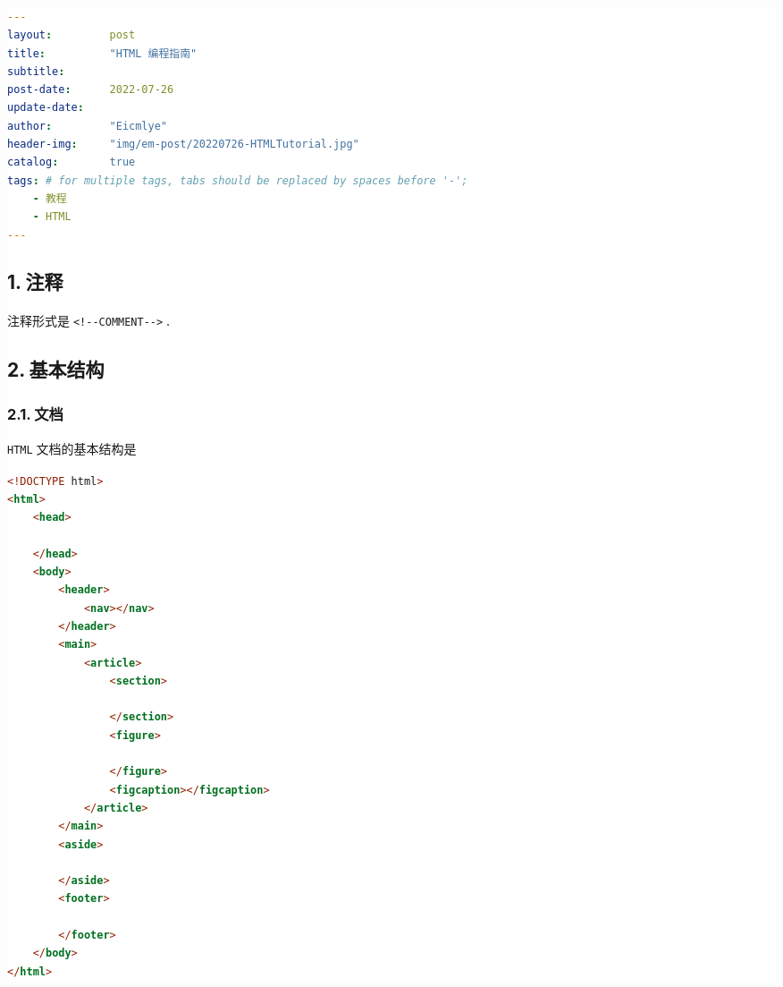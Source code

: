 ```yaml
---
layout:         post
title:          "HTML 编程指南"
subtitle:   
post-date:      2022-07-26
update-date:    
author:         "Eicmlye"
header-img:     "img/em-post/20220726-HTMLTutorial.jpg"
catalog:        true
tags: # for multiple tags, tabs should be replaced by spaces before '-';
    - 教程
    - HTML
---
```


## 1. 注释

注释形式是 `<!--COMMENT-->` .     

## 2. 基本结构

### 2.1. 文档

`HTML` 文档的基本结构是

```HTML
<!DOCTYPE html>
<html>
    <head>

    </head>
    <body>
        <header>
            <nav></nav>
        </header>
        <main>
            <article>
                <section>

                </section>
                <figure>

                </figure>
                <figcaption></figcaption>
            </article>
        </main>
        <aside>

        </aside>
        <footer>

        </footer>
    </body>
</html>
```
